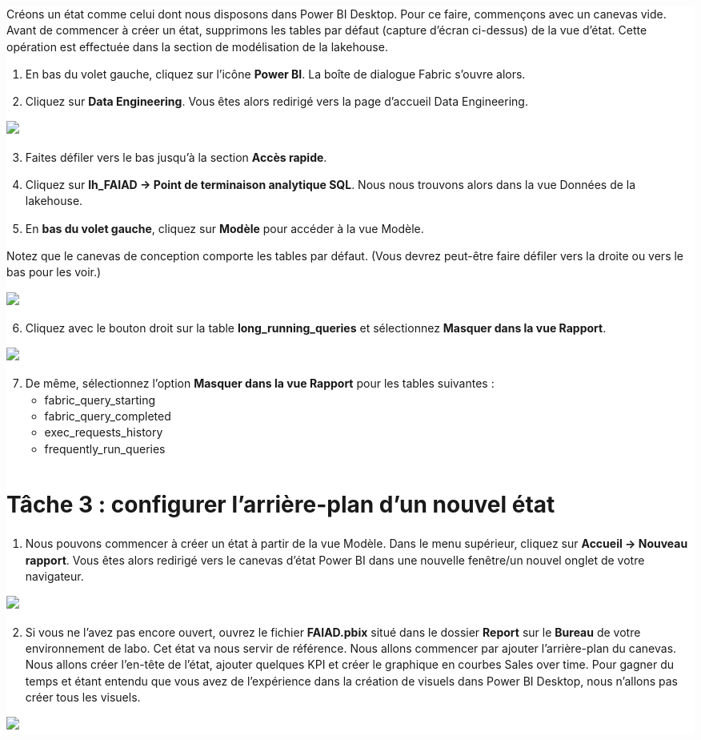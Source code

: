 Créons un état comme celui dont nous disposons dans Power BI Desktop. Pour ce faire, commençons avec un canevas vide. Avant de commencer à créer un état, supprimons les tables par défaut (capture d’écran ci-dessus) de la vue d’état. Cette opération est effectuée dans la section de modélisation de la lakehouse.

1. 	En bas du volet gauche, cliquez sur l’icône **Power BI**. La boîte de dialogue Fabric s’ouvre alors.

2. 	Cliquez sur **Data Engineering**. Vous êtes alors redirigé vers la page d’accueil Data Engineering.
  
![](.png)


3. 	Faites défiler vers le bas jusqu’à la section **Accès rapide**.

4. 	Cliquez sur **lh_FAIAD -> Point de terminaison analytique SQL**. Nous nous trouvons alors dans la vue Données de la lakehouse.

5. 	En **bas du volet gauche**, cliquez sur **Modèle** pour accéder à la vue Modèle.

Notez que le canevas de conception comporte les tables par défaut. (Vous devrez peut-être faire défiler vers la droite ou vers le bas pour les voir.)
  
![](.png)

6. 	Cliquez avec le bouton droit sur la table **long_running_queries** et sélectionnez **Masquer dans la vue Rapport**.
  
![](.png)


7. 	De même, sélectionnez l’option **Masquer dans la vue Rapport** pour les tables suivantes :
    - fabric_query_starting
    - fabric_query_completed
    - exec_requests_history
    - frequently_run_queries

# Tâche 3 : configurer l’arrière-plan d’un nouvel état

1. 	Nous pouvons commencer à créer un état à partir de la vue Modèle. Dans le menu supérieur, cliquez sur **Accueil -> Nouveau rapport**. Vous êtes alors redirigé vers le canevas d’état Power BI dans une nouvelle fenêtre/un nouvel onglet de votre navigateur.
 
![](.png)

2. 	Si vous ne l’avez pas encore ouvert, ouvrez le fichier **FAIAD.pbix** situé dans le dossier **Report** sur le **Bureau** de votre environnement de labo. 
Cet état va nous servir de référence. Nous allons commencer par ajouter l’arrière-plan du canevas. Nous allons créer l’en-tête de l’état, ajouter quelques KPI et créer le graphique en courbes Sales over time. Pour gagner du temps et étant entendu que vous avez de l’expérience dans la création de visuels dans Power BI Desktop, nous n’allons pas créer tous les visuels. 
  
![](.png)
